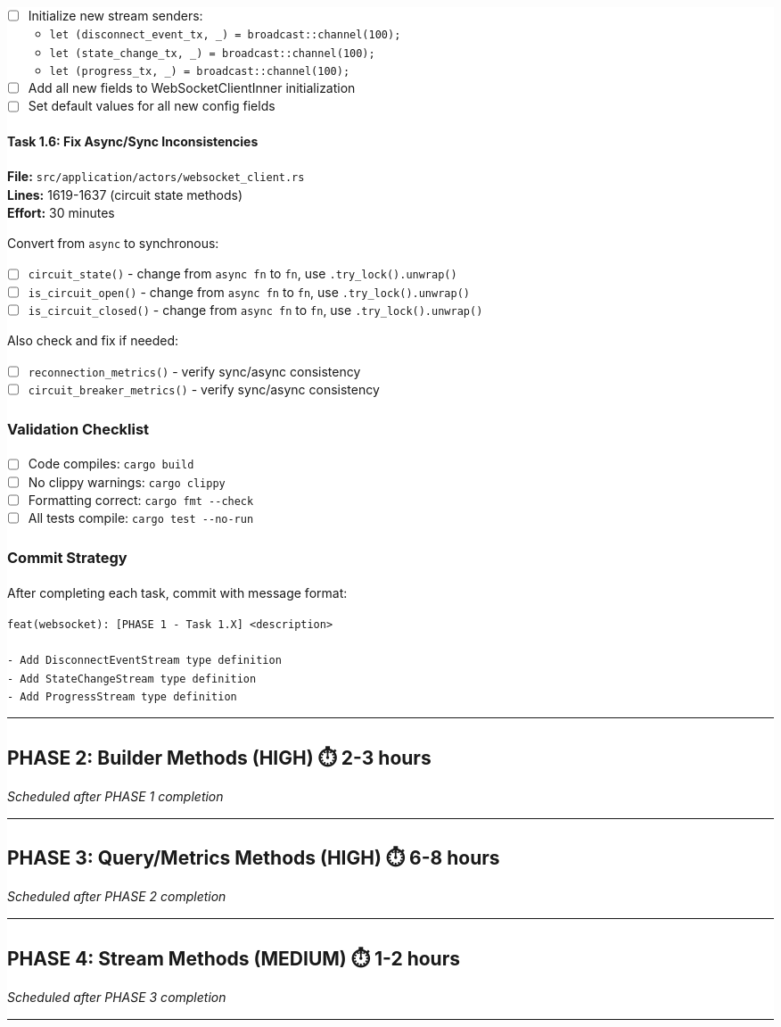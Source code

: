 - [ ] Initialize new stream senders:
  - `let (disconnect_event_tx, _) = broadcast::channel(100);`
  - `let (state_change_tx, _) = broadcast::channel(100);`
  - `let (progress_tx, _) = broadcast::channel(100);`
- [ ] Add all new fields to WebSocketClientInner initialization
- [ ] Set default values for all new config fields

#### Task 1.6: Fix Async/Sync Inconsistencies
**File:** `src/application/actors/websocket_client.rs`  
**Lines:** 1619-1637 (circuit state methods)  
**Effort:** 30 minutes

Convert from `async` to synchronous:
- [ ] `circuit_state()` - change from `async fn` to `fn`, use `.try_lock().unwrap()`
- [ ] `is_circuit_open()` - change from `async fn` to `fn`, use `.try_lock().unwrap()`
- [ ] `is_circuit_closed()` - change from `async fn` to `fn`, use `.try_lock().unwrap()`

Also check and fix if needed:
- [ ] `reconnection_metrics()` - verify sync/async consistency
- [ ] `circuit_breaker_metrics()` - verify sync/async consistency

### Validation Checklist
- [ ] Code compiles: `cargo build`
- [ ] No clippy warnings: `cargo clippy`
- [ ] Formatting correct: `cargo fmt --check`
- [ ] All tests compile: `cargo test --no-run`

### Commit Strategy
After completing each task, commit with message format:
```
feat(websocket): [PHASE 1 - Task 1.X] <description>

- Add DisconnectEventStream type definition
- Add StateChangeStream type definition
- Add ProgressStream type definition
```

---

## PHASE 2: Builder Methods (HIGH) ⏱️ 2-3 hours
*Scheduled after PHASE 1 completion*

---

## PHASE 3: Query/Metrics Methods (HIGH) ⏱️ 6-8 hours
*Scheduled after PHASE 2 completion*

---

## PHASE 4: Stream Methods (MEDIUM) ⏱️ 1-2 hours
*Scheduled after PHASE 3 completion*

---